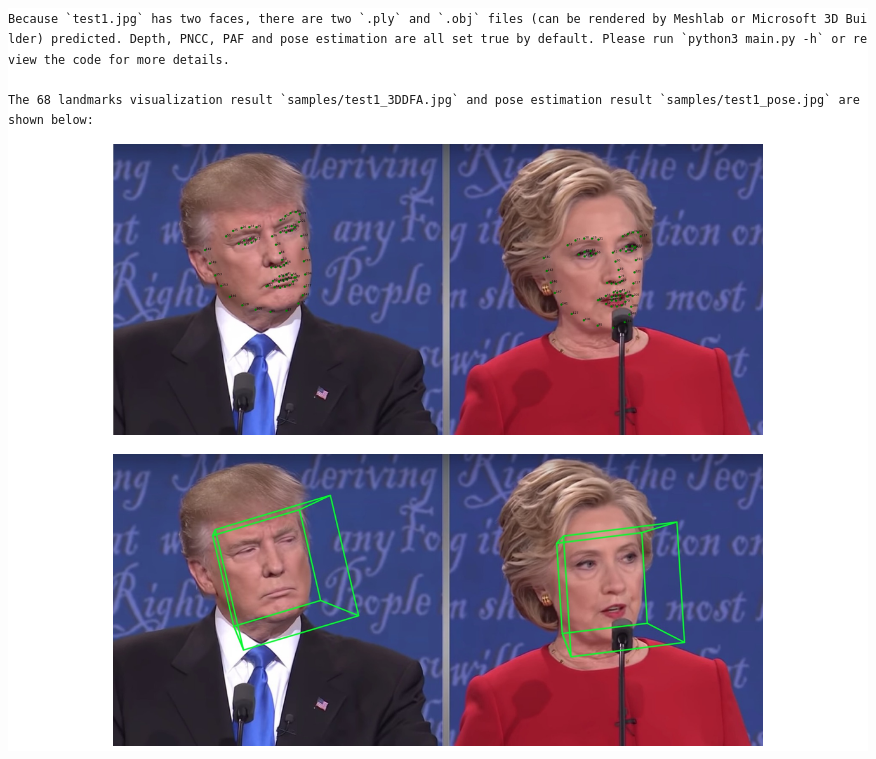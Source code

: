     Because `test1.jpg` has two faces, there are two `.ply` and `.obj` files (can be rendered by Meshlab or Microsoft 3D Builder) predicted. Depth, PNCC, PAF and pose estimation are all set true by default. Please run `python3 main.py -h` or review the code for more details.

    The 68 landmarks visualization result `samples/test1_3DDFA.jpg` and pose estimation result `samples/test1_pose.jpg` are shown below:

<p align="center">
  <img src="samples/test1_3DDFA.jpg" alt="samples" width="650px">
</p>

<p align="center">
  <img src="samples/test1_pose.jpg" alt="samples" width="650px">
</p>
